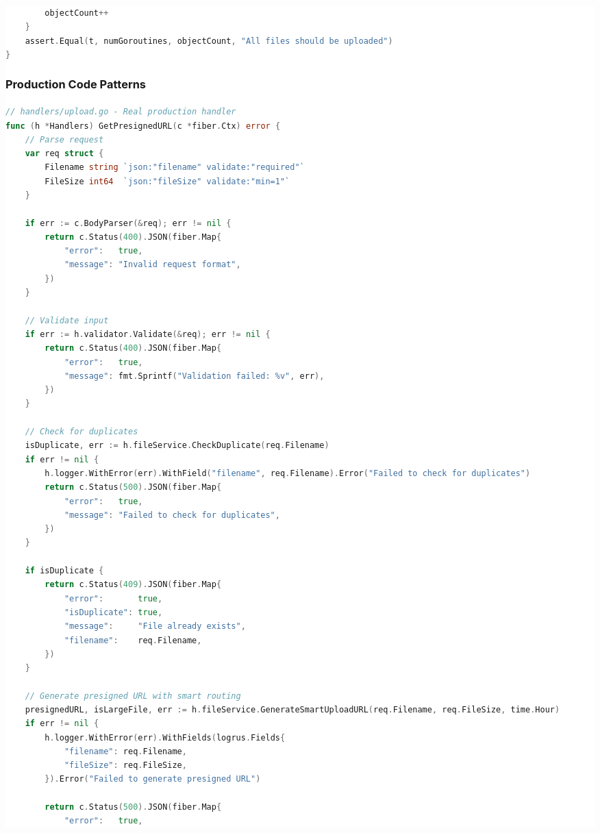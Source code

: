 ```go
        objectCount++
    }
    assert.Equal(t, numGoroutines, objectCount, "All files should be uploaded")
}
```

### Production Code Patterns

```go
// handlers/upload.go - Real production handler
func (h *Handlers) GetPresignedURL(c *fiber.Ctx) error {
    // Parse request
    var req struct {
        Filename string `json:"filename" validate:"required"`
        FileSize int64  `json:"fileSize" validate:"min=1"`
    }
    
    if err := c.BodyParser(&req); err != nil {
        return c.Status(400).JSON(fiber.Map{
            "error":   true,
            "message": "Invalid request format",
        })
    }
    
    // Validate input
    if err := h.validator.Validate(&req); err != nil {
        return c.Status(400).JSON(fiber.Map{
            "error":   true,
            "message": fmt.Sprintf("Validation failed: %v", err),
        })
    }
    
    // Check for duplicates
    isDuplicate, err := h.fileService.CheckDuplicate(req.Filename)
    if err != nil {
        h.logger.WithError(err).WithField("filename", req.Filename).Error("Failed to check for duplicates")
        return c.Status(500).JSON(fiber.Map{
            "error":   true,
            "message": "Failed to check for duplicates",
        })
    }
    
    if isDuplicate {
        return c.Status(409).JSON(fiber.Map{
            "error":       true,
            "isDuplicate": true,
            "message":     "File already exists",
            "filename":    req.Filename,
        })
    }
    
    // Generate presigned URL with smart routing
    presignedURL, isLargeFile, err := h.fileService.GenerateSmartUploadURL(req.Filename, req.FileSize, time.Hour)
    if err != nil {
        h.logger.WithError(err).WithFields(logrus.Fields{
            "filename": req.Filename,
            "fileSize": req.FileSize,
        }).Error("Failed to generate presigned URL")
        
        return c.Status(500).JSON(fiber.Map{
            "error":   true,
```